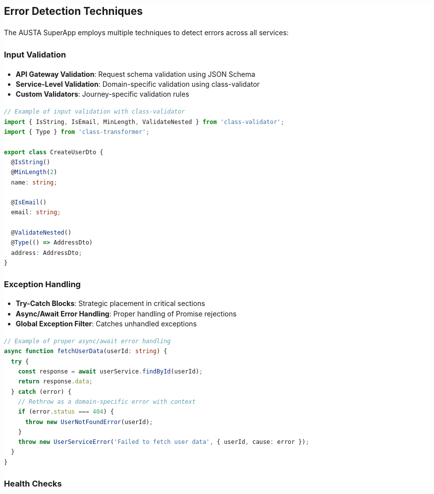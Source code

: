 ## Error Detection Techniques

The AUSTA SuperApp employs multiple techniques to detect errors across all services:

### Input Validation

- **API Gateway Validation**: Request schema validation using JSON Schema
- **Service-Level Validation**: Domain-specific validation using class-validator
- **Custom Validators**: Journey-specific validation rules

```typescript
// Example of input validation with class-validator
import { IsString, IsEmail, MinLength, ValidateNested } from 'class-validator';
import { Type } from 'class-transformer';

export class CreateUserDto {
  @IsString()
  @MinLength(2)
  name: string;

  @IsEmail()
  email: string;

  @ValidateNested()
  @Type(() => AddressDto)
  address: AddressDto;
}
```

### Exception Handling

- **Try-Catch Blocks**: Strategic placement in critical sections
- **Async/Await Error Handling**: Proper handling of Promise rejections
- **Global Exception Filter**: Catches unhandled exceptions

```typescript
// Example of proper async/await error handling
async function fetchUserData(userId: string) {
  try {
    const response = await userService.findById(userId);
    return response.data;
  } catch (error) {
    // Rethrow as a domain-specific error with context
    if (error.status === 404) {
      throw new UserNotFoundError(userId);
    }
    throw new UserServiceError('Failed to fetch user data', { userId, cause: error });
  }
}
```

### Health Checks
